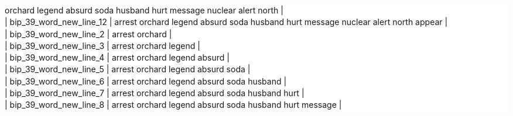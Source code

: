 orchard
legend
absurd
soda
husband
hurt
message
nuclear
alert
north |  
| bip_39_word_new_line_12 | arrest
orchard
legend
absurd
soda
husband
hurt
message
nuclear
alert
north
appear |  
| bip_39_word_new_line_2 | arrest
orchard |  
| bip_39_word_new_line_3 | arrest
orchard
legend |  
| bip_39_word_new_line_4 | arrest
orchard
legend
absurd |  
| bip_39_word_new_line_5 | arrest
orchard
legend
absurd
soda |  
| bip_39_word_new_line_6 | arrest
orchard
legend
absurd
soda
husband |  
| bip_39_word_new_line_7 | arrest
orchard
legend
absurd
soda
husband
hurt |  
| bip_39_word_new_line_8 | arrest
orchard
legend
absurd
soda
husband
hurt
message |  